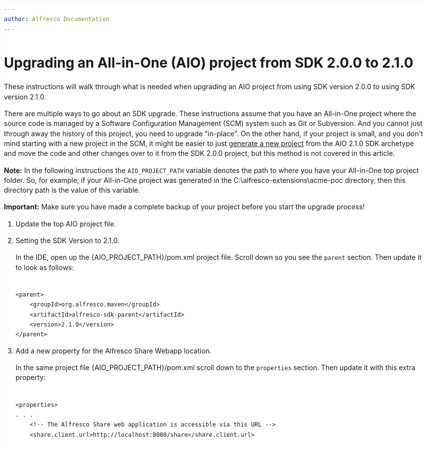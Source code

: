 ```yaml
---
author: Alfresco Documentation
---
```


# Upgrading an All-in-One \(AIO\) project from SDK 2.0.0 to 2.1.0

These instructions will walk through what is needed when upgrading an AIO project from using SDK version 2.0.0 to using SDK version 2.1.0.

There are multiple ways to go about an SDK upgrade. These instructions assume that you have an All-in-One project where the source code is managed by a Software Configuration Management \(SCM\) system such as Git or Subversion. And you cannot just through away the history of this project, you need to upgrade "in-place". On the other hand, if your project is small, and you don't mind starting with a new project in the SCM, it might be easier to just [generate a new project](alfresco-sdk-tutorials-all-in-one-archetype.md) from the AIO 2.1.0 SDK archetype and move the code and other changes over to it from the SDK 2.0.0 project, but this method is not covered in this article.

**Note:** In the following instructions the `AIO_PROJECT_PATH` variable denotes the path to where you have your All-in-One top project folder. So, for example, if your All-in-One project was generated in the C:\\alfresco-extensions\\acme-poc directory, then this directory path is the value of this variable.

**Important:** Make sure you have made a complete backup of your project before you start the upgrade process!

1.  Update the top AIO project file.
2.  Setting the SDK Version to 2.1.0.

    In the IDE, open up the \{AIO\_PROJECT\_PATH\}/pom.xml project file. Scroll down so you see the `parent` section. Then update it to look as follows:

    ```
    
    <parent>
        <groupId>org.alfresco.maven</groupId>
        <artifactId>alfresco-sdk-parent</artifactId>
        <version>2.1.0</version>
    </parent>
    ```

3.  Add a new property for the Alfresco Share Webapp location.

    In the same project file \{AIO\_PROJECT\_PATH\}/pom.xml scroll down to the `properties` section. Then update it with this extra property:

    ```
    
    <properties>
    . . .
        <!-- The Alfresco Share web application is accessible via this URL -->
        <share.client.url>http://localhost:8080/share</share.client.url>
            
    ```
